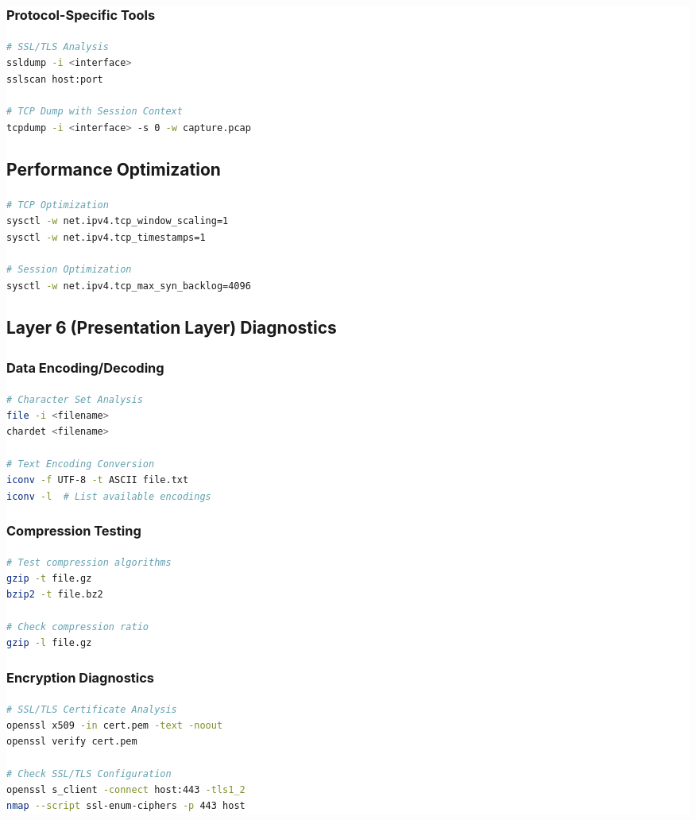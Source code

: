 ### Protocol-Specific Tools
```bash
# SSL/TLS Analysis
ssldump -i <interface>
sslscan host:port

# TCP Dump with Session Context
tcpdump -i <interface> -s 0 -w capture.pcap
```


## Performance Optimization
```bash
# TCP Optimization
sysctl -w net.ipv4.tcp_window_scaling=1
sysctl -w net.ipv4.tcp_timestamps=1

# Session Optimization
sysctl -w net.ipv4.tcp_max_syn_backlog=4096
```

## Layer 6 (Presentation Layer) Diagnostics

### Data Encoding/Decoding
```bash
# Character Set Analysis
file -i <filename>
chardet <filename>

# Text Encoding Conversion
iconv -f UTF-8 -t ASCII file.txt
iconv -l  # List available encodings
```

### Compression Testing
```bash
# Test compression algorithms
gzip -t file.gz
bzip2 -t file.bz2

# Check compression ratio
gzip -l file.gz
```

### Encryption Diagnostics
```bash
# SSL/TLS Certificate Analysis
openssl x509 -in cert.pem -text -noout
openssl verify cert.pem

# Check SSL/TLS Configuration
openssl s_client -connect host:443 -tls1_2
nmap --script ssl-enum-ciphers -p 443 host
```
